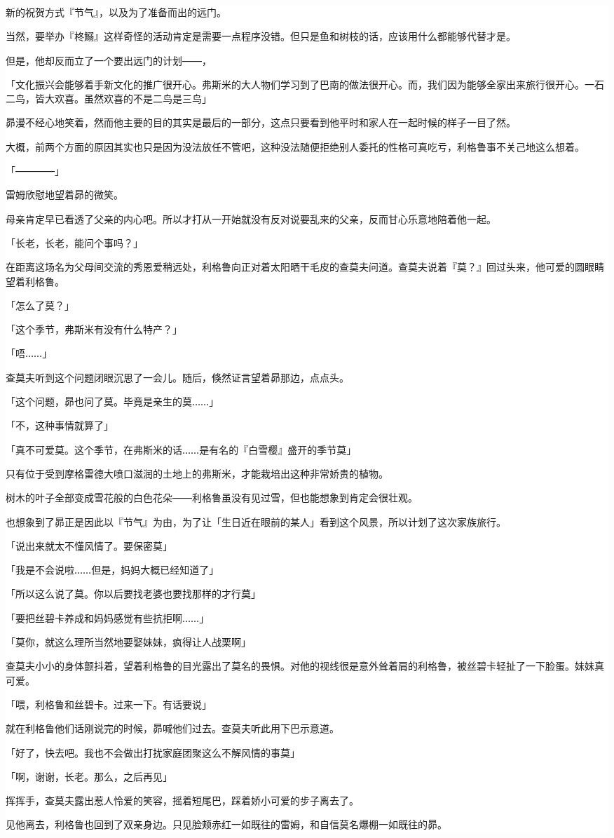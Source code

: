新的祝贺方式『节气』，以及为了准备而出的远门。

当然，要举办『柊鰯』这样奇怪的活动肯定是需要一点程序没错。但只是鱼和树枝的话，应该用什么都能够代替才是。

但是，他却反而立了一个要出远门的计划——，

「文化振兴会能够着手新文化的推广很开心。弗斯米的大人物们学习到了巴南的做法很开心。而，我们因为能够全家出来旅行很开心。一石二鸟，皆大欢喜。虽然欢喜的不是二鸟是三鸟」

昴漫不经心地笑着，然而他主要的目的其实是最后的一部分，这点只要看到他平时和家人在一起时候的样子一目了然。

大概，前两个方面的原因其实也只是因为没法放任不管吧，这种没法随便拒绝别人委托的性格可真吃亏，利格鲁事不关己地这么想着。

「————」

雷姆欣慰地望着昴的微笑。

母亲肯定早已看透了父亲的内心吧。所以才打从一开始就没有反对说要乱来的父亲，反而甘心乐意地陪着他一起。

「长老，长老，能问个事吗？」

在距离这场名为父母间交流的秀恩爱稍远处，利格鲁向正对着太阳晒干毛皮的查莫夫问道。查莫夫说着『莫？』回过头来，他可爱的圆眼睛望着利格鲁。

「怎么了莫？」

「这个季节，弗斯米有没有什么特产？」

「唔……」

查莫夫听到这个问题闭眼沉思了一会儿。随后，倏然证言望着昴那边，点点头。

「这个问题，昴也问了莫。毕竟是亲生的莫……」

「不，这种事情就算了」

「真不可爱莫。这个季节，在弗斯米的话……是有名的『白雪樱』盛开的季节莫」

只有位于受到摩格雷德大喷口滋润的土地上的弗斯米，才能栽培出这种非常娇贵的植物。

树木的叶子全部变成雪花般的白色花朵——利格鲁虽没有见过雪，但也能想象到肯定会很壮观。

也想象到了昴正是因此以『节气』为由，为了让「生日近在眼前的某人」看到这个风景，所以计划了这次家族旅行。

「说出来就太不懂风情了。要保密莫」

「我是不会说啦……但是，妈妈大概已经知道了」

「所以这么说了莫。你以后要找老婆也要找那样的才行莫」

「要把丝碧卡养成和妈妈感觉有些抗拒啊……」

「莫你，就这么理所当然地要娶妹妹，疯得让人战栗啊」

查莫夫小小的身体颤抖着，望着利格鲁的目光露出了莫名的畏惧。对他的视线很是意外耸着肩的利格鲁，被丝碧卡轻扯了一下脸蛋。妹妹真可爱。

「喂，利格鲁和丝碧卡。过来一下。有话要说」

就在利格鲁他们话刚说完的时候，昴喊他们过去。查莫夫听此用下巴示意道。

「好了，快去吧。我也不会做出打扰家庭团聚这么不解风情的事莫」

「啊，谢谢，长老。那么，之后再见」

挥挥手，查莫夫露出惹人怜爱的笑容，摇着短尾巴，踩着娇小可爱的步子离去了。

见他离去，利格鲁也回到了双亲身边。只见脸颊赤红一如既往的雷姆，和自信莫名爆棚一如既往的昴。
